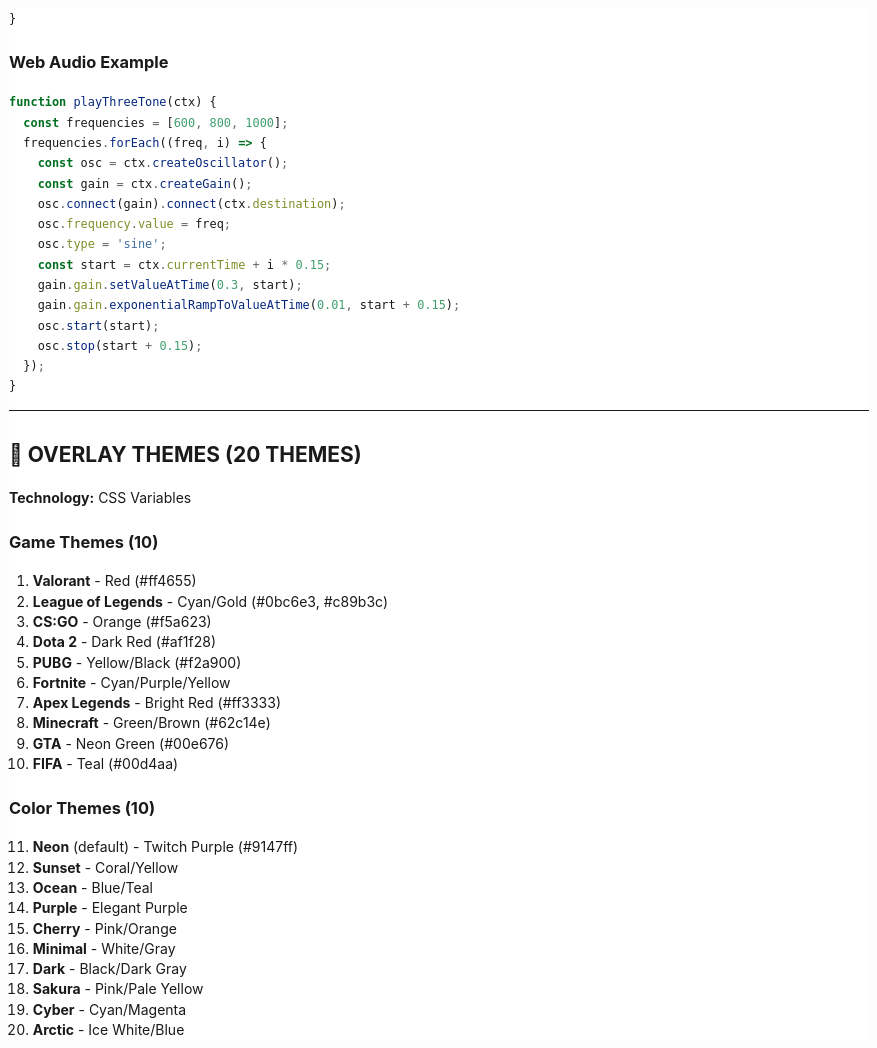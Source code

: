 ```javascript
}
```

### Web Audio Example

```javascript
function playThreeTone(ctx) {
  const frequencies = [600, 800, 1000];
  frequencies.forEach((freq, i) => {
    const osc = ctx.createOscillator();
    const gain = ctx.createGain();
    osc.connect(gain).connect(ctx.destination);
    osc.frequency.value = freq;
    osc.type = 'sine';
    const start = ctx.currentTime + i * 0.15;
    gain.gain.setValueAtTime(0.3, start);
    gain.gain.exponentialRampToValueAtTime(0.01, start + 0.15);
    osc.start(start);
    osc.stop(start + 0.15);
  });
}
```

---

<a name="overlay-themes"></a>

## 🎨 OVERLAY THEMES (20 THEMES)

**Technology:** CSS Variables

### Game Themes (10)

1. **Valorant** - Red (#ff4655)
2. **League of Legends** - Cyan/Gold (#0bc6e3, #c89b3c)
3. **CS:GO** - Orange (#f5a623)
4. **Dota 2** - Dark Red (#af1f28)
5. **PUBG** - Yellow/Black (#f2a900)
6. **Fortnite** - Cyan/Purple/Yellow
7. **Apex Legends** - Bright Red (#ff3333)
8. **Minecraft** - Green/Brown (#62c14e)
9. **GTA** - Neon Green (#00e676)
10. **FIFA** - Teal (#00d4aa)

### Color Themes (10)

11. **Neon** (default) - Twitch Purple (#9147ff)
12. **Sunset** - Coral/Yellow
13. **Ocean** - Blue/Teal
14. **Purple** - Elegant Purple
15. **Cherry** - Pink/Orange
16. **Minimal** - White/Gray
17. **Dark** - Black/Dark Gray
18. **Sakura** - Pink/Pale Yellow
19. **Cyber** - Cyan/Magenta
20. **Arctic** - Ice White/Blue
